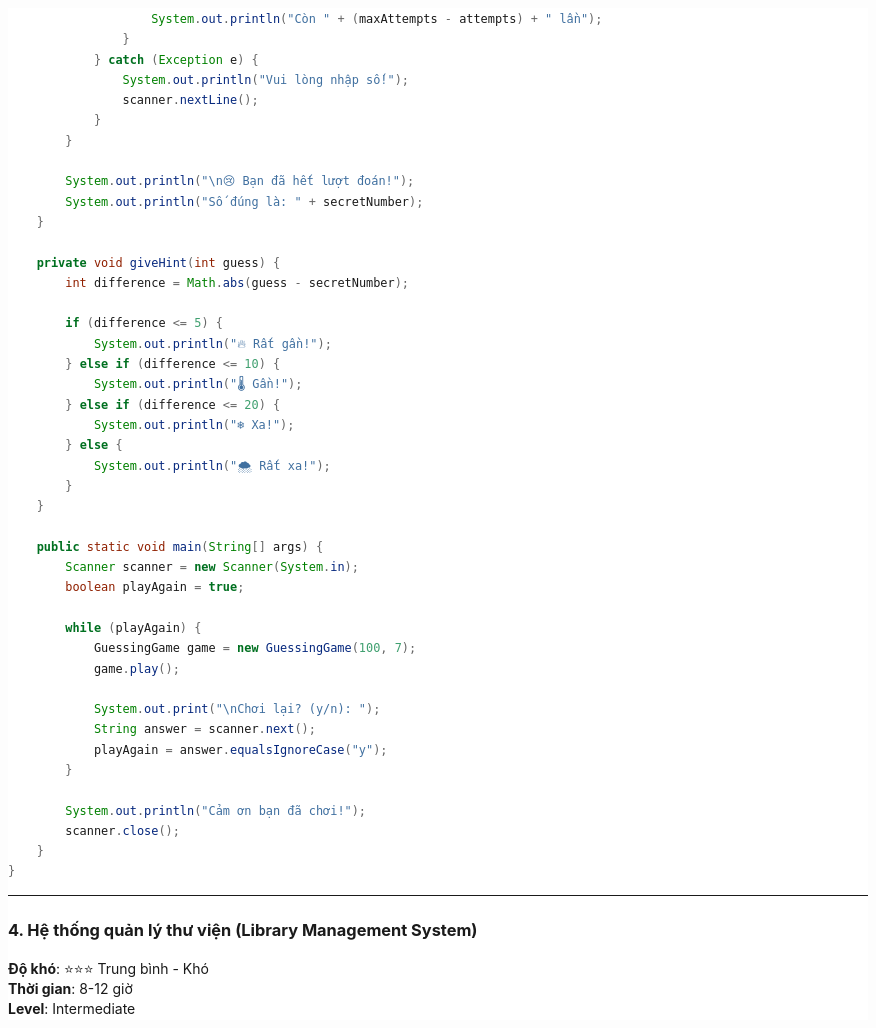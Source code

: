 ```java
                    System.out.println("Còn " + (maxAttempts - attempts) + " lần");
                }
            } catch (Exception e) {
                System.out.println("Vui lòng nhập số!");
                scanner.nextLine();
            }
        }
        
        System.out.println("\n😢 Bạn đã hết lượt đoán!");
        System.out.println("Số đúng là: " + secretNumber);
    }
    
    private void giveHint(int guess) {
        int difference = Math.abs(guess - secretNumber);
        
        if (difference <= 5) {
            System.out.println("🔥 Rất gần!");
        } else if (difference <= 10) {
            System.out.println("🌡️ Gần!");
        } else if (difference <= 20) {
            System.out.println("❄️ Xa!");
        } else {
            System.out.println("🌨️ Rất xa!");
        }
    }
    
    public static void main(String[] args) {
        Scanner scanner = new Scanner(System.in);
        boolean playAgain = true;
        
        while (playAgain) {
            GuessingGame game = new GuessingGame(100, 7);
            game.play();
            
            System.out.print("\nChơi lại? (y/n): ");
            String answer = scanner.next();
            playAgain = answer.equalsIgnoreCase("y");
        }
        
        System.out.println("Cảm ơn bạn đã chơi!");
        scanner.close();
    }
}
```

---

### 4. Hệ thống quản lý thư viện (Library Management System)

**Độ khó**: ⭐⭐⭐ Trung bình - Khó  
**Thời gian**: 8-12 giờ  
**Level**: Intermediate
